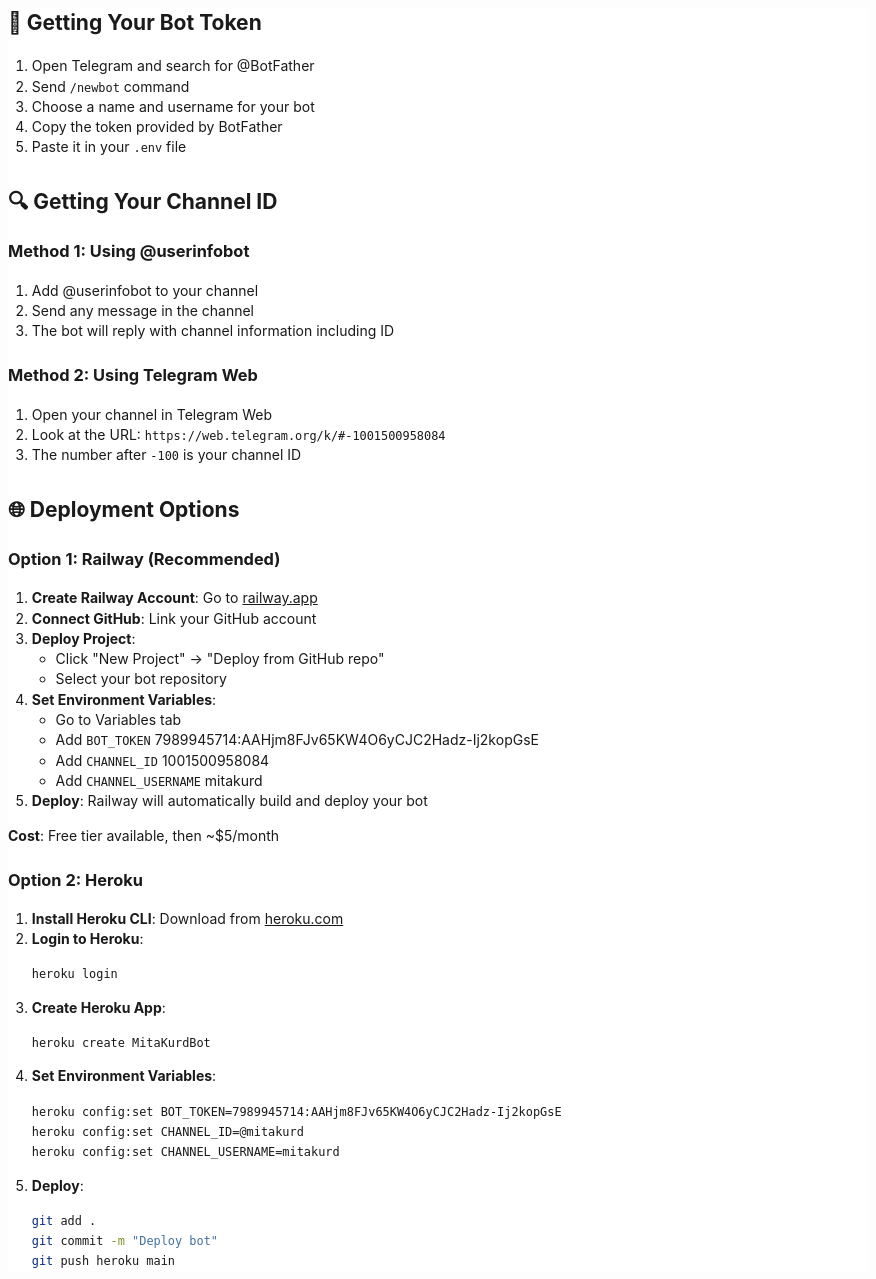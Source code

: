 ## 🔧 Getting Your Bot Token

1. Open Telegram and search for @BotFather
2. Send `/newbot` command
3. Choose a name and username for your bot
4. Copy the token provided by BotFather
5. Paste it in your `.env` file

## 🔍 Getting Your Channel ID

### Method 1: Using @userinfobot
1. Add @userinfobot to your channel
2. Send any message in the channel
3. The bot will reply with channel information including ID

### Method 2: Using Telegram Web
1. Open your channel in Telegram Web
2. Look at the URL: `https://web.telegram.org/k/#-1001500958084`
3. The number after `-100` is your channel ID

## 🌐 Deployment Options

### Option 1: Railway (Recommended)

1. **Create Railway Account**: Go to [railway.app](https://railway.app)
2. **Connect GitHub**: Link your GitHub account
3. **Deploy Project**:
   - Click "New Project" → "Deploy from GitHub repo"
   - Select your bot repository
4. **Set Environment Variables**:
   - Go to Variables tab
   - Add `BOT_TOKEN` 7989945714:AAHjm8FJv65KW4O6yCJC2Hadz-Ij2kopGsE
   - Add `CHANNEL_ID` 1001500958084
   - Add `CHANNEL_USERNAME` mitakurd
5. **Deploy**: Railway will automatically build and deploy your bot

**Cost**: Free tier available, then ~$5/month

### Option 2: Heroku

1. **Install Heroku CLI**: Download from [heroku.com](https://heroku.com)
2. **Login to Heroku**:
   ```bash
   heroku login
   ```
3. **Create Heroku App**:
   ```bash
   heroku create MitaKurdBot
   ```
4. **Set Environment Variables**:
   ```bash
   heroku config:set BOT_TOKEN=7989945714:AAHjm8FJv65KW4O6yCJC2Hadz-Ij2kopGsE
   heroku config:set CHANNEL_ID=@mitakurd
   heroku config:set CHANNEL_USERNAME=mitakurd
   ```
5. **Deploy**:
   ```bash
   git add .
   git commit -m "Deploy bot"
   git push heroku main
   ```
